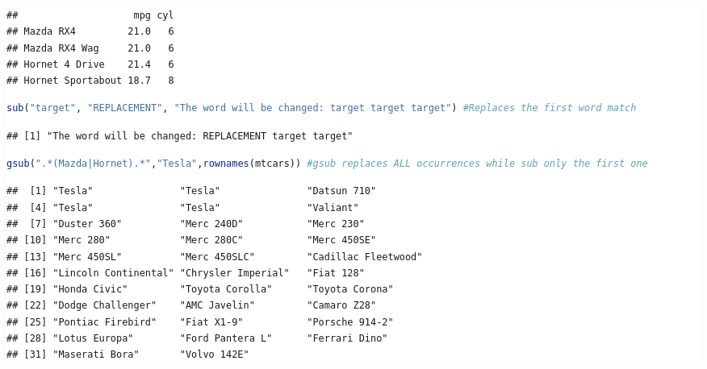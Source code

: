     ##                    mpg cyl
    ## Mazda RX4         21.0   6
    ## Mazda RX4 Wag     21.0   6
    ## Hornet 4 Drive    21.4   6
    ## Hornet Sportabout 18.7   8

``` r
sub("target", "REPLACEMENT", "The word will be changed: target target target") #Replaces the first word match
```

    ## [1] "The word will be changed: REPLACEMENT target target"

``` r
gsub(".*(Mazda|Hornet).*","Tesla",rownames(mtcars)) #gsub replaces ALL occurrences while sub only the first one
```

    ##  [1] "Tesla"               "Tesla"               "Datsun 710"         
    ##  [4] "Tesla"               "Tesla"               "Valiant"            
    ##  [7] "Duster 360"          "Merc 240D"           "Merc 230"           
    ## [10] "Merc 280"            "Merc 280C"           "Merc 450SE"         
    ## [13] "Merc 450SL"          "Merc 450SLC"         "Cadillac Fleetwood" 
    ## [16] "Lincoln Continental" "Chrysler Imperial"   "Fiat 128"           
    ## [19] "Honda Civic"         "Toyota Corolla"      "Toyota Corona"      
    ## [22] "Dodge Challenger"    "AMC Javelin"         "Camaro Z28"         
    ## [25] "Pontiac Firebird"    "Fiat X1-9"           "Porsche 914-2"      
    ## [28] "Lotus Europa"        "Ford Pantera L"      "Ferrari Dino"       
    ## [31] "Maserati Bora"       "Volvo 142E"
